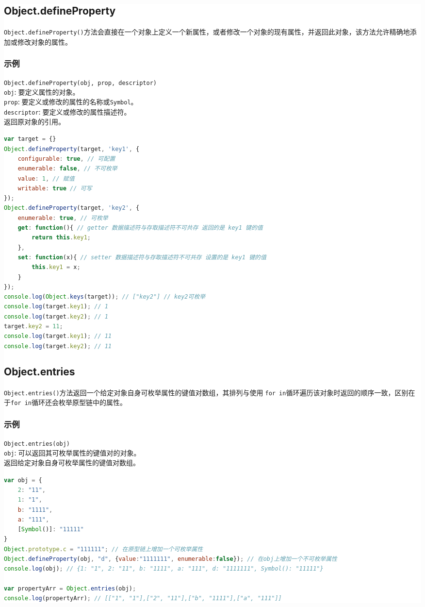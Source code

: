## Object.defineProperty
`Object.defineProperty()`方法会直接在一个对象上定义一个新属性，或者修改一个对象的现有属性，并返回此对象，该方法允许精确地添加或修改对象的属性。

### 示例
`Object.defineProperty(obj, prop, descriptor)`  
`obj`: 要定义属性的对象。  
`prop`: 要定义或修改的属性的名称或`Symbol`。  
`descriptor`: 要定义或修改的属性描述符。  
返回原对象的引用。

```javascript
var target = {}
Object.defineProperty(target, 'key1', {
    configurable: true, // 可配置
    enumerable: false, // 不可枚举
    value: 1, // 赋值
    writable: true // 可写
});
Object.defineProperty(target, 'key2', {
    enumerable: true, // 可枚举
    get: function(){ // getter 数据描述符与存取描述符不可共存 返回的是 key1 键的值
        return this.key1;
    },
    set: function(x){ // setter 数据描述符与存取描述符不可共存 设置的是 key1 键的值
        this.key1 = x;
    }
});
console.log(Object.keys(target)); // ["key2"] // key2可枚举
console.log(target.key1); // 1
console.log(target.key2); // 1
target.key2 = 11;
console.log(target.key1); // 11
console.log(target.key2); // 11
```

## Object.entries
`Object.entries()`方法返回一个给定对象自身可枚举属性的键值对数组，其排列与使用 `for in`循环遍历该对象时返回的顺序一致，区别在于`for in`循环还会枚举原型链中的属性。

### 示例
`Object.entries(obj)`  
`obj`: 可以返回其可枚举属性的键值对的对象。  
返回给定对象自身可枚举属性的键值对数组。

```javascript
var obj = {
    2: "11",
    1: "1",
    b: "1111",
    a: "111",
    [Symbol()]: "11111"
}
Object.prototype.c = "111111"; // 在原型链上增加一个可枚举属性
Object.defineProperty(obj, "d", {value:"1111111", enumerable:false}); // 在obj上增加一个不可枚举属性
console.log(obj); // {1: "1", 2: "11", b: "1111", a: "111", d: "1111111", Symbol(): "11111"} 

var propertyArr = Object.entries(obj);
console.log(propertyArr); // [["1", "1"],["2", "11"],["b", "1111"],["a", "111"]]
```

